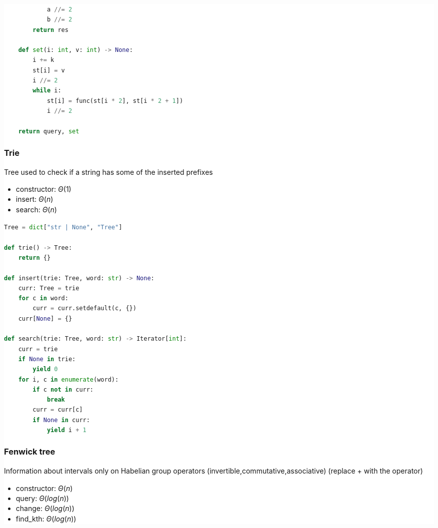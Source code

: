 ```python
            a //= 2
            b //= 2
        return res

    def set(i: int, v: int) -> None:
        i += k
        st[i] = v
        i //= 2
        while i:
            st[i] = func(st[i * 2], st[i * 2 + 1])
            i //= 2

    return query, set
```

### Trie

Tree used to check if a string has some of the inserted prefixes

-   constructor: $\Theta(1)$
-   insert: $\Theta(n)$
-   search: $\Theta(n)$

```python
Tree = dict["str | None", "Tree"]

def trie() -> Tree:
    return {}

def insert(trie: Tree, word: str) -> None:
    curr: Tree = trie
    for c in word:
        curr = curr.setdefault(c, {})
    curr[None] = {}

def search(trie: Tree, word: str) -> Iterator[int]:
    curr = trie
    if None in trie:
        yield 0
    for i, c in enumerate(word):
        if c not in curr:
            break
        curr = curr[c]
        if None in curr:
            yield i + 1
```

### Fenwick tree

Information about intervals only on Habelian group operators (invertible,commutative,associative) (replace + with the operator)

-   constructor: $\Theta(n)$
-   query: $\Theta(log(n))$
-   change: $\Theta(log(n))$
-   find_kth: $\Theta(log(n))$
